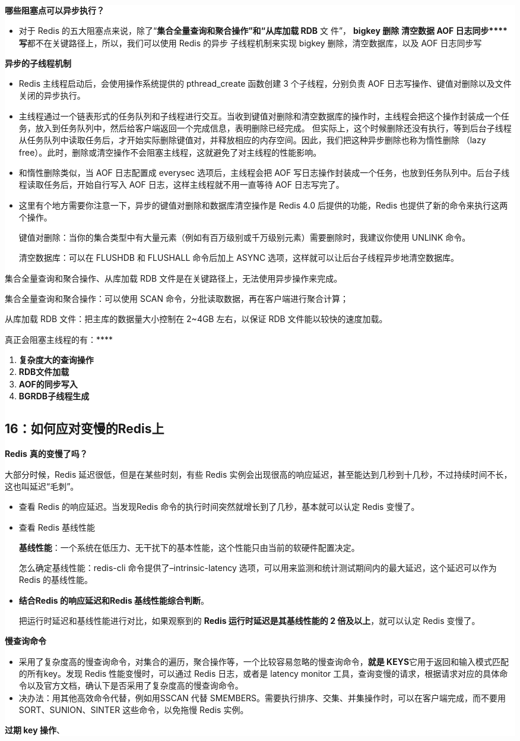 **哪些阻塞点可以异步执行？**

- 对于 Redis 的五大阻塞点来说，除了“**集合全量查询和聚合操作”和“从库加载 RDB** 文 件”， **bigkey 删除**
  **清空数据 AOF 日志同步****写**都不在关键路径上，所以，我们可以使用 Redis 的异步 子线程机制来实现 bigkey 删除，清空数据库，以及 AOF 日志同步写

**异步的子线程机制**

- Redis 主线程启动后，会使用操作系统提供的 pthread_create 函数创建 3 个子线程，分别负责 AOF 日志写操作、键值对删除以及文件关闭的异步执行。

- 主线程通过一个链表形式的任务队列和子线程进行交互。当收到键值对删除和清空数据库的操作时，主线程会把这个操作封装成一个任务，放入到任务队列中，然后给客户端返回一个完成信息，表明删除已经完成。 但实际上，这个时候删除还没有执行，等到后台子线程从任务队列中读取任务后，才开始实际删除键值对，并释放相应的内存空间。因此，我们把这种异步删除也称为惰性删除 （lazy free）。此时，删除或清空操作不会阻塞主线程，这就避免了对主线程的性能影响。

- 和惰性删除类似，当 AOF 日志配置成 everysec 选项后，主线程会把 AOF 写日志操作封装成一个任务，也放到任务队列中。后台子线程读取任务后，开始自行写入 AOF 日志，这样主线程就不用一直等待 AOF 日志写完了。 

- 这里有个地方需要你注意一下，异步的键值对删除和数据库清空操作是 Redis 4.0 后提供的功能，Redis 也提供了新的命令来执行这两个操作。 

  键值对删除：当你的集合类型中有大量元素（例如有百万级别或千万级别元素）需要删除时，我建议你使用 UNLINK 命令。 

  清空数据库：可以在 FLUSHDB 和 FLUSHALL 命令后加上 ASYNC 选项，这样就可以让后台子线程异步地清空数据库。

集合全量查询和聚合操作、从库加载 RDB 文件是在关键路径上，无法使用异步操作来完成。

集合全量查询和聚合操作：可以使用 SCAN 命令，分批读取数据，再在客户端进行聚合计算； 

从库加载 RDB 文件：把主库的数据量大小控制在 2~4GB 左右，以保证 RDB 文件能以较快的速度加载。

真正会阻塞主线程的有：****

1. **复杂度大的查询操作**
2. **RDB文件加载**
3. **AOF的同步写入**
4. **BGRDB子线程生成**

## 16：如何应对变慢的Redis上

**Redis** **真的变慢了吗？**

大部分时候，Redis 延迟很低，但是在某些时刻，有些 Redis 实例会出现很高的响应延迟，甚至能达到几秒到十几秒，不过持续时间不长，这也叫延迟“毛刺”。

- 查看 Redis 的响应延迟。当发现Redis 命令的执行时间突然就增长到了几秒，基本就可以认定 Redis 变慢了。

- 查看 Redis 基线性能

  **基线性能**：一个系统在低压力、无干扰下的基本性能，这个性能只由当前的软硬件配置决定。

  怎么确定基线性能：redis-cli 命令提供了–intrinsic-latency 选项，可以用来监测和统计测试期间内的最大延迟，这个延迟可以作为 Redis 的基线性能。

- **结合Redis 的响应延迟和Redis 基线性能综合判断**。

  把运行时延迟和基线性能进行对比，如果观察到的 **Redis 运行时延迟是其基线性能的 2 倍及以上**，就可以认定 Redis 变慢了。

**慢查询命令**

- 采用了复杂度高的慢查询命令，对集合的遍历，聚合操作等，一个比较容易忽略的慢查询命令，**就是 KEYS**它用于返回和输入模式匹配的所有key。发现 Redis 性能变慢时，可以通过 Redis 日志，或者是 latency monitor 工具，查询变慢的请求，根据请求对应的具体命令以及官方文档，确认下是否采用了复杂度高的慢查询命令。
- 决办法：用其他高效命令代替，例如用SSCAN 代替 SMEMBERS。需要执行排序、交集、并集操作时，可以在客户端完成，而不要用 SORT、SUNION、SINTER 这些命令，以免拖慢 Redis 实例。

**过期 key 操作**、
